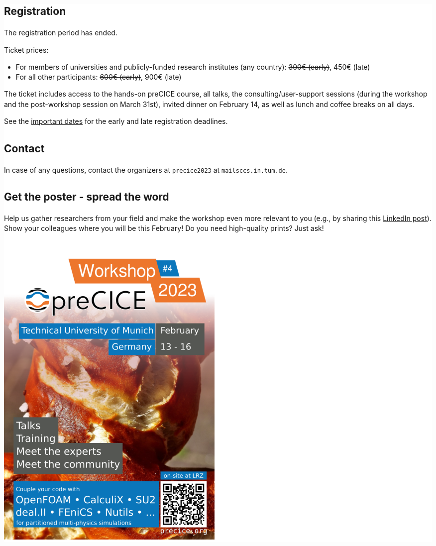 ## Registration

The registration period has ended.

Ticket prices:

- For members of universities and publicly-funded research institutes (any country): ~~300€ (early)~~, 450€ (late)
- For all other participants: ~~600€ (early)~~, 900€ (late)

The ticket includes access to the hands-on preCICE course, all talks, the consulting/user-support sessions (during the workshop and the post-workshop session on March 31st), invited dinner on February 14, as well as lunch and coffee breaks on all days.

See the [important dates](#important-dates) for the early and late registration deadlines.

## Contact

In case of any questions, contact the organizers at `precice2023` at `mailsccs.in.tum.de`.

## Get the poster - spread the word

Help us gather researchers from your field and make the workshop even more relevant to you (e.g., by sharing this [LinkedIn post](https://www.linkedin.com/posts/gerasimoschourdakis_precice-workshop-2023-activity-7006663153442803712-P0Gc)). Show your colleagues where you will be this February! Do you need high-quality prints? Just ask!

<a href="material/flyers/precice2023-poster.pdf" title="preCICE Workshop 2023 poster on GitHub"><img src="material/flyers/precice2023-poster-thumbnail.png" alt="preCICE Workshop 2023 poster (png thumbnail)"></a>
